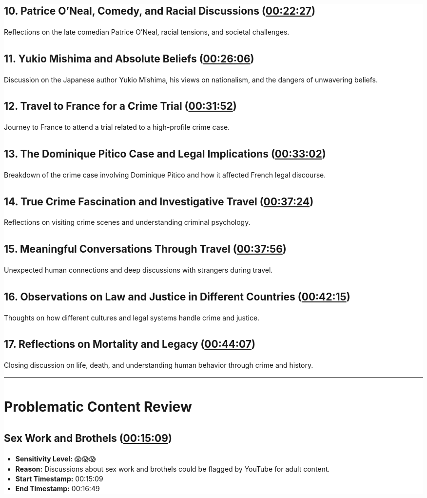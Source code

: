 ## 10. Patrice O’Neal, Comedy, and Racial Discussions (<a href="#00-22-27">00:22:27</a>)
Reflections on the late comedian Patrice O’Neal, racial tensions, and societal challenges.

## 11. Yukio Mishima and Absolute Beliefs (<a href="#00-26-06">00:26:06</a>)
Discussion on the Japanese author Yukio Mishima, his views on nationalism, and the dangers of unwavering beliefs.

## 12. Travel to France for a Crime Trial (<a href="#00-31-52">00:31:52</a>)
Journey to France to attend a trial related to a high-profile crime case.

## 13. The Dominique Pitico Case and Legal Implications (<a href="#00-33-02">00:33:02</a>)
Breakdown of the crime case involving Dominique Pitico and how it affected French legal discourse.

## 14. True Crime Fascination and Investigative Travel (<a href="#00-37-24">00:37:24</a>)
Reflections on visiting crime scenes and understanding criminal psychology.

## 15. Meaningful Conversations Through Travel (<a href="#00-37-56">00:37:56</a>)
Unexpected human connections and deep discussions with strangers during travel.

## 16. Observations on Law and Justice in Different Countries (<a href="#00-42-15">00:42:15</a>)
Thoughts on how different cultures and legal systems handle crime and justice.

## 17. Reflections on Mortality and Legacy (<a href="#00-44-07">00:44:07</a>)
Closing discussion on life, death, and understanding human behavior through crime and history.

---

# Problematic Content Review

## Sex Work and Brothels (<a href="#00-15-09">00:15:09</a>)
- **Sensitivity Level:** 😱😱😱
- **Reason:** Discussions about sex work and brothels could be flagged by YouTube for adult content.
- **Start Timestamp:** 00:15:09
- **End Timestamp:** 00:16:49

